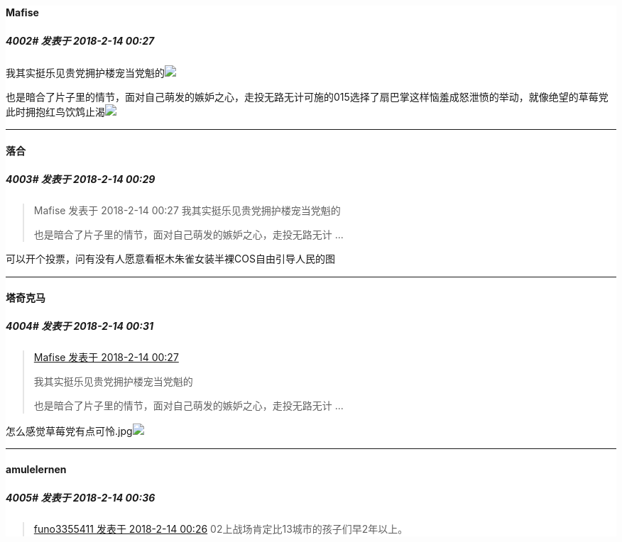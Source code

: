 ####  Mafise  
##### 4002#       发表于 2018-2-14 00:27




我其实挺乐见贵党拥护楼宠当党魁的<img src="https://static.saraba1st.com/image/smiley/face2017/044.png" referrerpolicy="no-referrer">

也是暗合了片子里的情节，面对自己萌发的嫉妒之心，走投无路无计可施的015选择了扇巴掌这样恼羞成怒泄愤的举动，就像绝望的草莓党此时拥抱红鸟饮鸩止渴<img src="https://static.saraba1st.com/image/smiley/face2017/044.png" referrerpolicy="no-referrer">







-----

####  落合  
##### 4003#       发表于 2018-2-14 00:29



<blockquote>Mafise 发表于 2018-2-14 00:27
我其实挺乐见贵党拥护楼宠当党魁的

也是暗合了片子里的情节，面对自己萌发的嫉妒之心，走投无路无计 ...</blockquote>
可以开个投票，问有没有人愿意看枢木朱雀女装半裸COS自由引导人民的图







-----

####  塔奇克马  
##### 4004#       发表于 2018-2-14 00:31



<blockquote><a href="httphttps://bbs.saraba1st.com/2b/forum.php?mod=redirect&amp;goto=findpost&amp;pid=38553837&amp;ptid=1581261" target="_blank">Mafise 发表于 2018-2-14 00:27</a>

我其实挺乐见贵党拥护楼宠当党魁的

也是暗合了片子里的情节，面对自己萌发的嫉妒之心，走投无路无计 ...</blockquote>
怎么感觉草莓党有点可怜.jpg<img src="https://static.saraba1st.com/image/smiley/face2017/100.png" referrerpolicy="no-referrer">







-----

####  amulelernen  
##### 4005#       发表于 2018-2-14 00:36



<blockquote><a href="httphttps://bbs.saraba1st.com/2b/forum.php?mod=redirect&amp;goto=findpost&amp;pid=38553828&amp;ptid=1581261" target="_blank">funo3355411 发表于 2018-2-14 00:26</a>
02上战场肯定比13城市的孩子们早2年以上。
